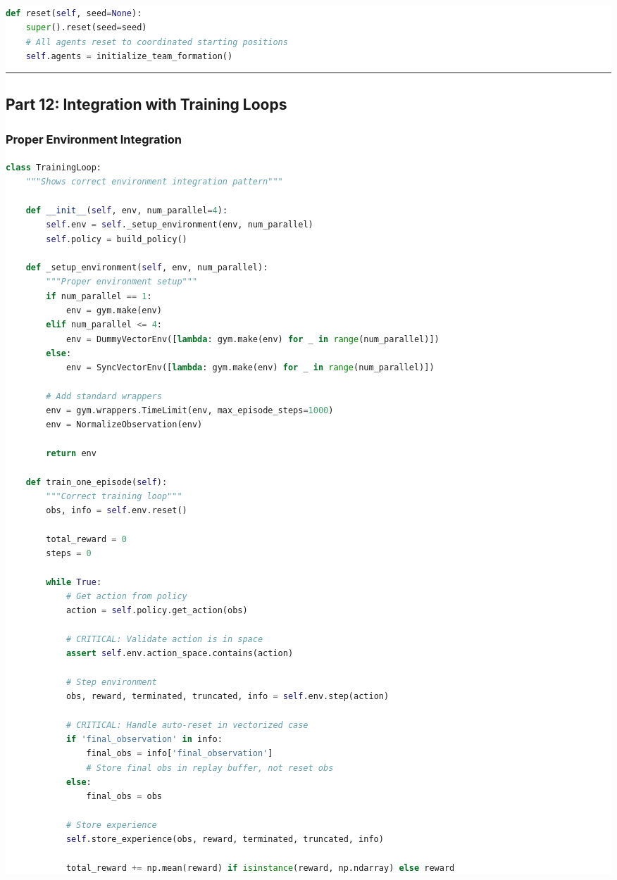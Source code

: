 ```python
def reset(self, seed=None):
    super().reset(seed=seed)
    # All agents reset to coordinated starting positions
    self.agents = initialize_team_formation()
```

---

## Part 12: Integration with Training Loops

### Proper Environment Integration

```python
class TrainingLoop:
    """Shows correct environment integration pattern"""

    def __init__(self, env, num_parallel=4):
        self.env = self._setup_environment(env, num_parallel)
        self.policy = build_policy()

    def _setup_environment(self, env, num_parallel):
        """Proper environment setup"""
        if num_parallel == 1:
            env = gym.make(env)
        elif num_parallel <= 4:
            env = DummyVectorEnv([lambda: gym.make(env) for _ in range(num_parallel)])
        else:
            env = SyncVectorEnv([lambda: gym.make(env) for _ in range(num_parallel)])

        # Add standard wrappers
        env = gym.wrappers.TimeLimit(env, max_episode_steps=1000)
        env = NormalizeObservation(env)

        return env

    def train_one_episode(self):
        """Correct training loop"""
        obs, info = self.env.reset()

        total_reward = 0
        steps = 0

        while True:
            # Get action from policy
            action = self.policy.get_action(obs)

            # CRITICAL: Validate action is in space
            assert self.env.action_space.contains(action)

            # Step environment
            obs, reward, terminated, truncated, info = self.env.step(action)

            # CRITICAL: Handle auto-reset in vectorized case
            if 'final_observation' in info:
                final_obs = info['final_observation']
                # Store final obs in replay buffer, not reset obs
            else:
                final_obs = obs

            # Store experience
            self.store_experience(obs, reward, terminated, truncated, info)

            total_reward += np.mean(reward) if isinstance(reward, np.ndarray) else reward
```
